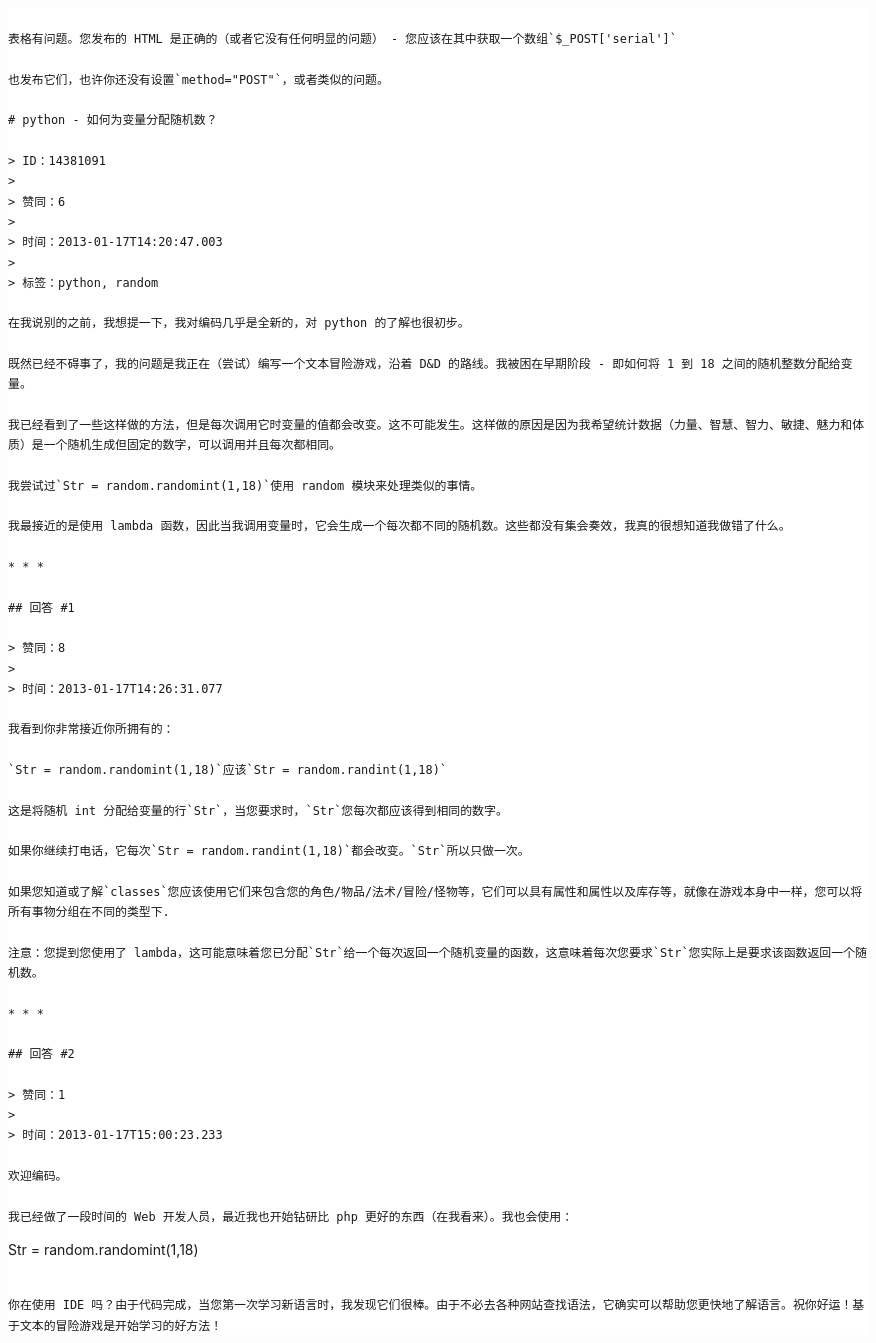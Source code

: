 ```

表格有问题。您发布的 HTML 是正确的（或者它没有任何明显的问题） - 您应该在其中获取一个数组`$_POST['serial']`

也发布它们，也许你还没有设置`method="POST"`，或者类似的问题。

# python - 如何为变量分配随机数？

> ID：14381091
> 
> 赞同：6
> 
> 时间：2013-01-17T14:20:47.003
> 
> 标签：python, random

在我说别的之前，我想提一下，我对编码几乎是全新的，对 python 的了解也很初步。

既然已经不碍事了，我的问题是我正在（尝试）编写一个文本冒险游戏，沿着 D&D 的路线。我被困在早期阶段 - 即如何将 1 到 18 之间的随机整数分配给变量。

我已经看到了一些这样做的方法，但是每次调用它时变量的值都会改变。这不可能发生。这样做的原因是因为我希望统计数据（力量、智慧、智力、敏捷、魅力和体质）是一个随机生成但固定的数字，可以调用并且每次都相同。

我尝试过`Str = random.randomint(1,18)`使用 random 模块来处理类似的事情。

我最接近的是使用 lambda 函数，因此当我调用变量时，它会生成一个每次都不同的随机数。这些都没有集会奏效，我真的很想知道我做错了什么。

* * *

## 回答 #1

> 赞同：8
> 
> 时间：2013-01-17T14:26:31.077

我看到你非常接近你所拥有的：

`Str = random.randomint(1,18)`应该`Str = random.randint(1,18)`

这是将随机 int 分配给变量的行`Str`，当您要求时，`Str`您每次都应该得到相同的数字。

如果你继续打电话，它每次`Str = random.randint(1,18)`都会改变。`Str`所以只做一次。

如果您知道或了解`classes`您应该使用它们来包含您的角色/物品/法术/冒险/怪物等，它们可以具有属性和属性以及库存等，就像在游戏本身中一样，您可以将所有事物分组在不同的类型下.

注意：您提到您使用了 lambda，这可能意味着您已分配`Str`给一个每次返回一个随机变量的函数，这意味着每次您要求`Str`您实际上是要求该函数返回一个随机数。

* * *

## 回答 #2

> 赞同：1
> 
> 时间：2013-01-17T15:00:23.233

欢迎编码。

我已经做了一段时间的 Web 开发人员，最近我也开始钻研比 php 更好的东西（在我看来）。我也会使用：

```
Str = random.randomint(1,18) 
```

你在使用 IDE 吗？由于代码完成，当您第一次学习新语言时，我发现它们很棒。由于不必去各种网站查找语法，它确实可以帮助您更快地了解语言。祝你好运！基于文本的冒险游戏是开始学习的好方法！
```